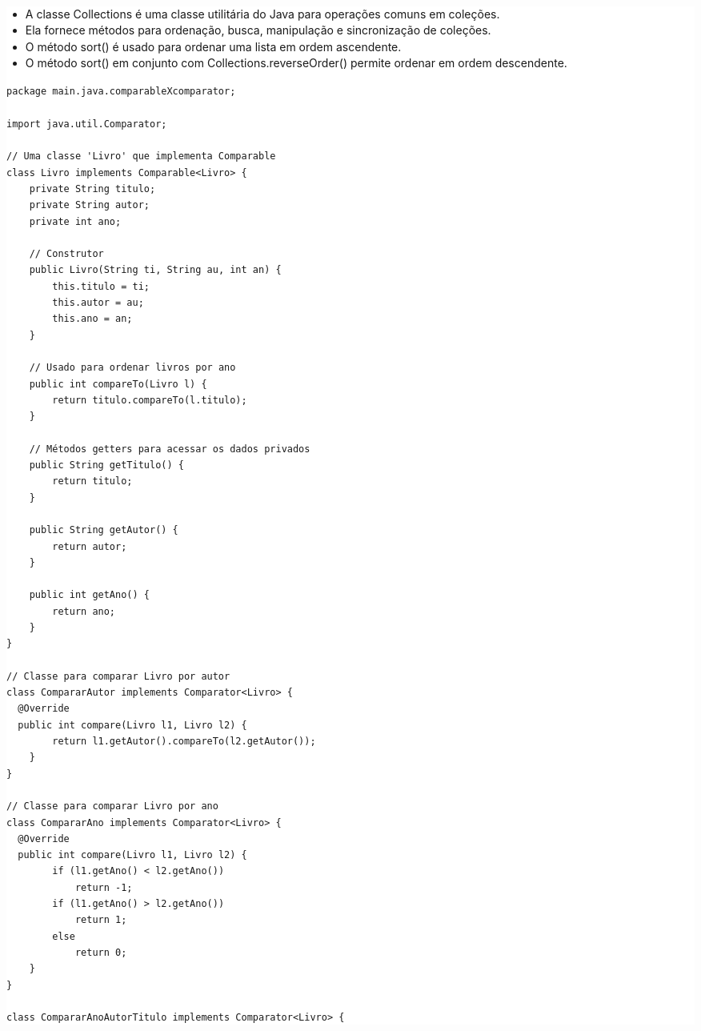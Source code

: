 - A classe Collections é uma classe utilitária do Java para operações comuns em coleções.
- Ela fornece métodos para ordenação, busca, manipulação e sincronização de coleções.
- O método sort() é usado para ordenar uma lista em ordem ascendente.
- O método sort() em conjunto com Collections.reverseOrder() permite ordenar em ordem descendente.

```
package main.java.comparableXcomparator;

import java.util.Comparator;

// Uma classe 'Livro' que implementa Comparable
class Livro implements Comparable<Livro> {
	private String titulo;
	private String autor;
	private int ano;

	// Construtor
	public Livro(String ti, String au, int an) {
		this.titulo = ti;
		this.autor = au;
		this.ano = an;
	}

	// Usado para ordenar livros por ano
	public int compareTo(Livro l) {
		return titulo.compareTo(l.titulo);
	}

	// Métodos getters para acessar os dados privados
	public String getTitulo() {
		return titulo;
	}

	public String getAutor() {
		return autor;
	}

	public int getAno() {
		return ano;
	}
}

// Classe para comparar Livro por autor
class CompararAutor implements Comparator<Livro> {
  @Override
  public int compare(Livro l1, Livro l2) {
		return l1.getAutor().compareTo(l2.getAutor());
	}
}

// Classe para comparar Livro por ano
class CompararAno implements Comparator<Livro> {
  @Override
  public int compare(Livro l1, Livro l2) {
		if (l1.getAno() < l2.getAno())
			return -1;
		if (l1.getAno() > l2.getAno())
			return 1;
		else
			return 0;
	}
}

class CompararAnoAutorTitulo implements Comparator<Livro> {
```